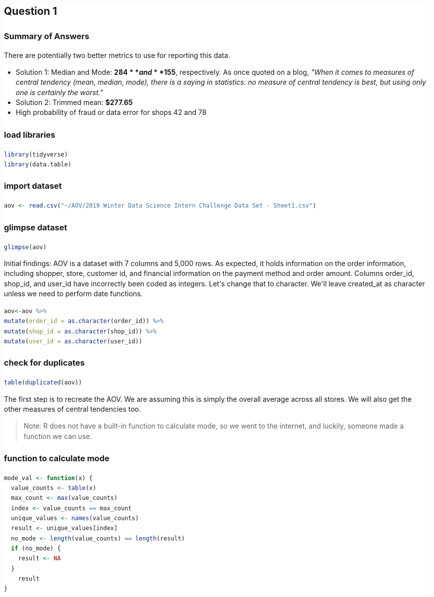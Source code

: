 
## Question 1 
### Summary of Answers

There are potentially two better metrics to use for reporting this data. 

- Solution 1: Median and Mode: **$284** and **$155**, respectively. As once quoted on a blog, *"When it comes to measures of central tendency (mean, median, mode), there is a saying in statistics: no measure of central tendency is best, but using only one is certainly the worst."* 
- Solution 2: Trimmed mean: **$277.65**
- High probability of fraud or data error for shops 42 and 78

### load libraries 
```r
library(tidyverse)
library(data.table)
```
### import dataset
```r
aov <- read.csv("~/AOV/2019 Winter Data Science Intern Challenge Data Set - Sheet1.csv")
```
### glimpse dataset 
```r
glimpse(aov)
```

Initial findings: AOV is a dataset with 7 columns and 5,000 rows. As expected, it holds information on the order information, including shopper, store, customer id, and financial information on the payment method and order amount. Columns order_id, shop_id, and user_id have incorrectly been coded as integers. Let's change that to character. We'll leave created_at as character unless we need to perform date functions.  

```r
aov<-aov %>%
mutate(order_id = as.character(order_id)) %>%
mutate(shop_id = as.character(shop_id)) %>%
mutate(user_id = as.character(user_id)) 
```

### check for duplicates 

```r
table(duplicated(aov)) 
```
The first step is to recreate the AOV. We are assuming this is simply the overall average across all stores. We will also get the other measures of central tendencies too.

> Note: R does not have a built-in function to calculate mode, so we went to the internet, and luckily, someone made a function we can use. 

### function to calculate mode
```r
mode_val <- function(x) {
  value_counts <- table(x)
  max_count <- max(value_counts)
  index <- value_counts == max_count
  unique_values <- names(value_counts)
  result <- unique_values[index]
  no_mode <- length(value_counts) == length(result)
  if (no_mode) {
    result <- NA
  }
    result
}
```
